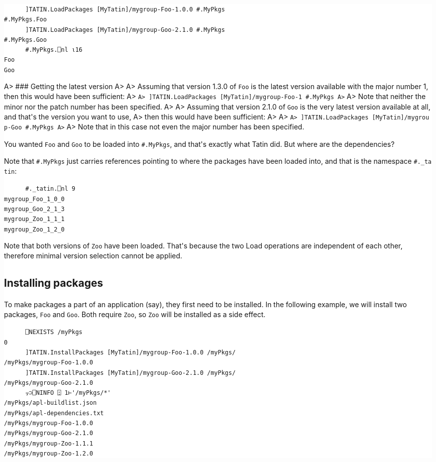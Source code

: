 ```
      ]TATIN.LoadPackages [MyTatin]/mygroup-Foo-1.0.0 #.MyPkgs
#.MyPkgs.Foo
      ]TATIN.LoadPackages [MyTatin]/mygroup-Goo-2.1.0 #.MyPkgs
#.MyPkgs.Goo
      #.MyPkgs.⎕nl ⍳16
Foo
Goo
```

A> ### Getting the latest version
A>
A> Assuming that version 1.3.0 of `Foo` is the latest version available with the major number 1, then this would have been sufficient:
A> ```
A> ]TATIN.LoadPackages [MyTatin]/mygroup-Foo-1 #.MyPkgs
A> ```
A> Note that neither the minor nor the patch number has been specified.
A>
A> Assuming that version 2.1.0 of `Goo` is the very latest version available at all, and that's the version you want to use,
A> then this would have been sufficient:
A>
A> ```
A> ]TATIN.LoadPackages [MyTatin]/mygroup-Goo #.MyPkgs
A> ```
A> Note that in this case not even the major number has been specified.

You wanted `Foo` and `Goo` to be loaded into `#.MyPkgs`, and that's exactly what Tatin did. But where are the dependencies?

Note that `#.MyPkgs` just carries references pointing to where the packages have been loaded into, and that is the namespace `#._tatin`:

```
      #._tatin.⎕nl 9
mygroup_Foo_1_0_0   
mygroup_Goo_2_1_3 
mygroup_Zoo_1_1_1 
mygroup_Zoo_1_2_0
```

Note that both versions of `Zoo` have been loaded. That's because the two Load operations are independent of each other, therefore minimal version selection cannot be applied.

## Installing packages

To make packages a part of an application (say), they first need to be installed. In the following example, we will install two packages, `Foo` and `Goo`. Both require `Zoo`, so `Zoo` will be installed as a side effect.

```
      ⎕NEXISTS /myPkgs
0
      ]TATIN.InstallPackages [MyTatin]/mygroup-Foo-1.0.0 /myPkgs/
/myPkgs/mygroup-Foo-1.0.0
      ]TATIN.InstallPackages [MyTatin]/mygroup-Goo-2.1.0 /myPkgs/
/myPkgs/mygroup-Goo-2.1.0
      ⍪⊃⎕NINFO ⍠ 1⊢'/myPkgs/*'
/myPkgs/apl-buildlist.json  
/myPkgs/apl-dependencies.txt
/myPkgs/mygroup-Foo-1.0.0
/myPkgs/mygroup-Goo-2.1.0
/myPkgs/mygroup-Zoo-1.1.1
/myPkgs/mygroup-Zoo-1.2.0
```
